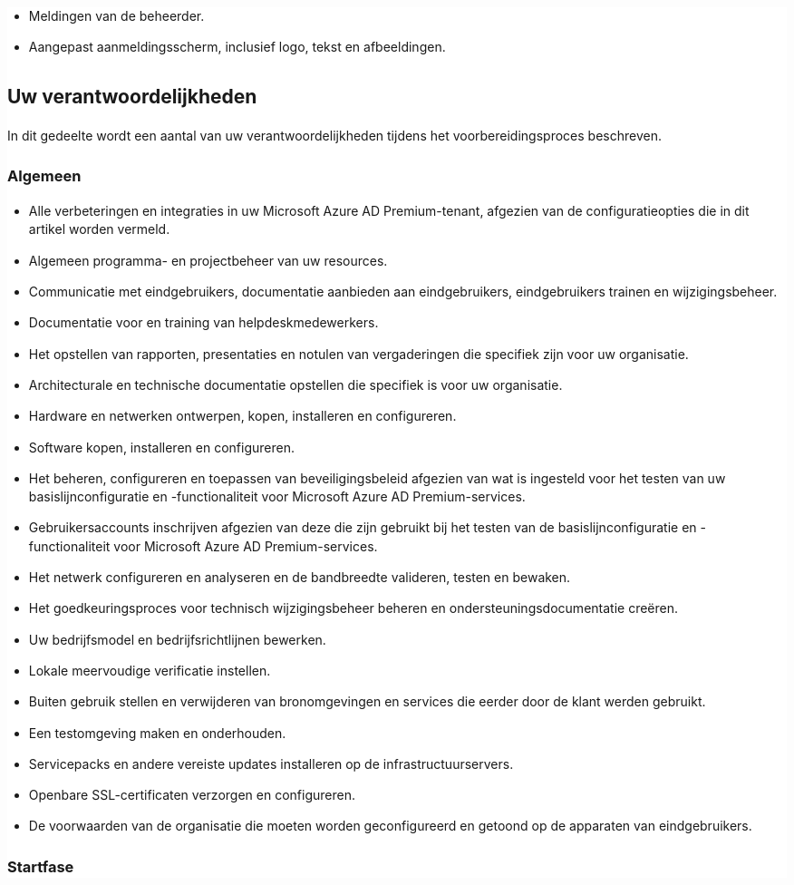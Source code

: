 -   Meldingen van de beheerder.

-   Aangepast aanmeldingsscherm, inclusief logo, tekst en afbeeldingen.

## <a name="your_responsibilities"></a>Uw verantwoordelijkheden
In dit gedeelte wordt een aantal van uw verantwoordelijkheden tijdens het voorbereidingsproces beschreven.

### Algemeen

-   Alle verbeteringen en integraties in uw Microsoft Azure AD Premium-tenant, afgezien van de configuratieopties die in dit artikel worden vermeld.

-   Algemeen programma- en projectbeheer van uw resources.

-   Communicatie met eindgebruikers, documentatie aanbieden aan eindgebruikers, eindgebruikers trainen en wijzigingsbeheer.

-   Documentatie voor en training van helpdeskmedewerkers.

-   Het opstellen van rapporten, presentaties en notulen van vergaderingen die specifiek zijn voor uw organisatie.

-   Architecturale en technische documentatie opstellen die specifiek is voor uw organisatie.

-   Hardware en netwerken ontwerpen, kopen, installeren en configureren.

-   Software kopen, installeren en configureren.

-   Het beheren, configureren en toepassen van beveiligingsbeleid afgezien van wat is ingesteld voor het testen van uw basislijnconfiguratie en -functionaliteit voor Microsoft Azure AD Premium-services.

-   Gebruikersaccounts inschrijven afgezien van deze die zijn gebruikt bij het testen van de basislijnconfiguratie en -functionaliteit voor Microsoft Azure AD Premium-services.

-   Het netwerk configureren en analyseren en de bandbreedte valideren, testen en bewaken.

-   Het goedkeuringsproces voor technisch wijzigingsbeheer beheren en ondersteuningsdocumentatie creëren.

-   Uw bedrijfsmodel en bedrijfsrichtlijnen bewerken.

-   Lokale meervoudige verificatie instellen.

-   Buiten gebruik stellen en verwijderen van bronomgevingen en services die eerder door de klant werden gebruikt.

-   Een testomgeving maken en onderhouden.

-   Servicepacks en andere vereiste updates installeren op de infrastructuurservers.

-   Openbare SSL-certificaten verzorgen en configureren.

-   De voorwaarden van de organisatie die moeten worden geconfigureerd en getoond op de apparaten van eindgebruikers.

### Startfase
